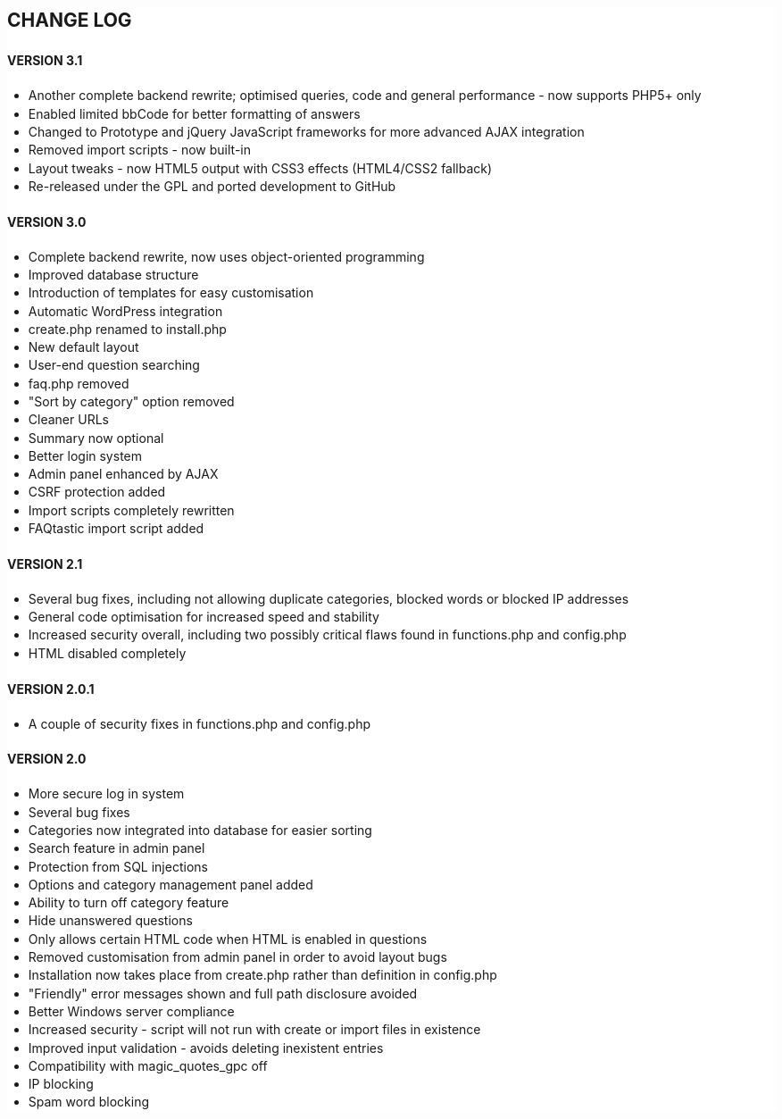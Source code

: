 

## CHANGE LOG

#### VERSION 3.1
- Another complete backend rewrite; optimised queries, code and general performance - now supports PHP5+ only
- Enabled limited bbCode for better formatting of answers
- Changed to Prototype and jQuery JavaScript frameworks for more advanced AJAX integration
- Removed import scripts - now built-in
- Layout tweaks - now HTML5 output with CSS3 effects (HTML4/CSS2 fallback)
- Re-released under the GPL and ported development to GitHub

#### VERSION 3.0
- Complete backend rewrite, now uses object-oriented programming
- Improved database structure
- Introduction of templates for easy customisation
- Automatic WordPress integration
- create.php renamed to install.php
- New default layout
- User-end question searching
- faq.php removed
- "Sort by category" option removed
- Cleaner URLs
- Summary now optional
- Better login system
- Admin panel enhanced by AJAX
- CSRF protection added
- Import scripts completely rewritten
- FAQtastic import script added

#### VERSION 2.1
- Several bug fixes, including not allowing duplicate categories, blocked words or blocked IP addresses
- General code optimisation for increased speed and stability
- Increased security overall, including two possibly critical flaws found in functions.php and config.php
- HTML disabled completely

#### VERSION 2.0.1
- A couple of security fixes in functions.php and config.php

#### VERSION 2.0
- More secure log in system
- Several bug fixes
- Categories now integrated into database for easier sorting
- Search feature in admin panel
- Protection from SQL injections
- Options and category management panel added
- Ability to turn off category feature
- Hide unanswered questions
- Only allows certain HTML code when HTML is enabled in questions
- Removed customisation from admin panel in order to avoid layout bugs
- Installation now takes place from create.php rather than definition in config.php
- "Friendly" error messages shown and full path disclosure avoided
- Better Windows server compliance
- Increased security - script will not run with create or import files in existence
- Improved input validation - avoids deleting inexistent entries
- Compatibility with magic_quotes_gpc off
- IP blocking
- Spam word blocking
